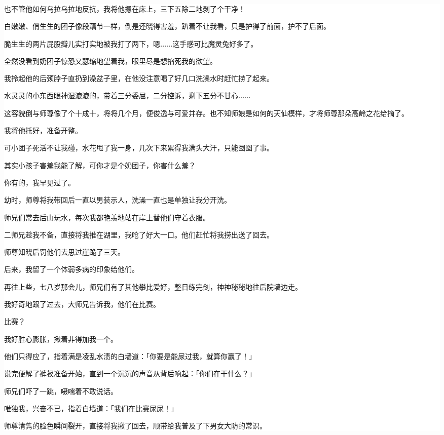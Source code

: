 也不管他如何乌拉乌拉地反抗，我将他摁在床上，三下五除二地剥了个干净！


白嫩嫩、俏生生的团子像段藕节一样，倒是还晓得害羞，趴着不让我看，只是护得了前面，护不了后面。


脆生生的两片屁股瓣儿实打实地被我打了两下，嗯……这手感可比魔灵兔好多了。


全然没看到奶团子惊恐又瑟缩地望着我，眼里尽是想掐死我的欲望。


我拎起他的后颈脖子直扔到澡盆子里，在他没注意喝了好几口洗澡水时赶忙捞了起来。


水灵灵的小东西眼神湿漉漉的，带着三分委屈，二分控诉，剩下五分不甘心……


这容貌倒与师尊像了个十成十，将将几个月，便俊逸与可爱并存。也不知师娘是如何的天仙模样，才将师尊那朵高岭之花给摘了。


我将他托好，准备开整。


可小团子死活不让我碰，水花甩了我一身，几次下来累得我满头大汗，只能囫囵了事。


其实小孩子害羞我能了解，可你才是个奶团子，你害什么羞？


你有的，我早见过了。


幼时，师尊将我带回后一直以男装示人，洗澡一直也是单独让我分开洗。


师兄们常去后山玩水，每次我都艳羡地站在岸上替他们守着衣服。


二师兄趁我不备，直接将我推在湖里，我呛了好大一口。他们赶忙将我捞出送了回去。


师尊知晓后罚他们去思过崖跪了三天。


后来，我留了一个体弱多病的印象给他们。


再往上些，七八岁那会儿，师兄们有了其他攀比爱好，整日练完剑，神神秘秘地往后院墙边走。


我好奇地跟了过去，大师兄告诉我，他们在比赛。


比赛？


我好胜心膨胀，揪着非得加我一个。


他们只得应了，指着满是凌乱水渍的白墙道：「你要是能尿过我，就算你赢了！」


说完便解了裤衩准备开始，直到一个沉沉的声音从背后响起：「你们在干什么？」


师兄们吓了一跳，嗫嚅着不敢说话。


唯独我，兴奋不已，指着白墙道：「我们在比赛尿尿！」


师尊清隽的脸色瞬间裂开，直接将我揪了回去，顺带给我普及了下男女大防的常识。
